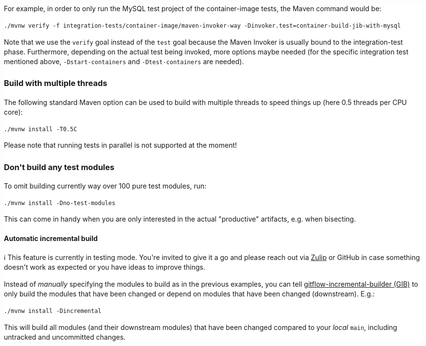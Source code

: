 For example, in order to only run the MySQL test project of the container-image tests, the Maven command would be:

```shell
./mvnw verify -f integration-tests/container-image/maven-invoker-way -Dinvoker.test=container-build-jib-with-mysql
```

Note that we use the `verify` goal instead of the `test` goal because the Maven Invoker is usually bound to the
integration-test phase. Furthermore, depending on the actual test being invoked, more options maybe needed (for the
specific integration test mentioned above, `-Dstart-containers` and `-Dtest-containers` are needed).

### Build with multiple threads

The following standard Maven option can be used to build with multiple threads to speed things up (here 0.5 threads per
CPU core):

```shell
./mvnw install -T0.5C
```

Please note that running tests in parallel is not supported at the moment!

### Don't build any test modules

To omit building currently way over 100 pure test modules, run:

```shell
./mvnw install -Dno-test-modules
```

This can come in handy when you are only interested in the actual "productive" artifacts, e.g. when bisecting.

#### Automatic incremental build

:information_source: This feature is currently in testing mode. You're invited to give it a go and please reach out
via [Zulip](https://quarkusio.zulipchat.com/#narrow/stream/187038-dev) or GitHub in case something doesn't work as
expected or you have ideas to improve things.

Instead of _manually_ specifying the modules to build as in the previous examples, you can
tell [gitflow-incremental-builder (GIB)](https://github.com/gitflow-incremental-builder/gitflow-incremental-builder) to
only build the modules that have been changed or depend on modules that have been changed (downstream). E.g.:

```shell
./mvnw install -Dincremental
```

This will build all modules (and their downstream modules) that have been changed compared to your _local_ `main`,
including untracked and uncommitted changes.
